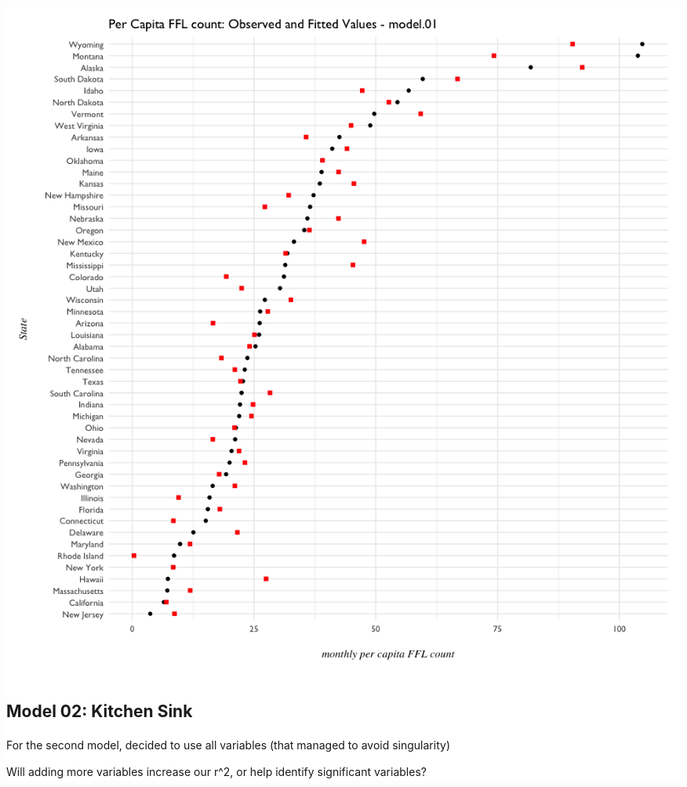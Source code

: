 ![model.01 - fitted vs. observed values](R_plots/ru-model-01-fitted-observed.png)


## Model 02: Kitchen Sink

For the second model, decided to use all variables (that managed to avoid singularity)

Will adding more variables increase our r^2, or help identify significant variables? 
